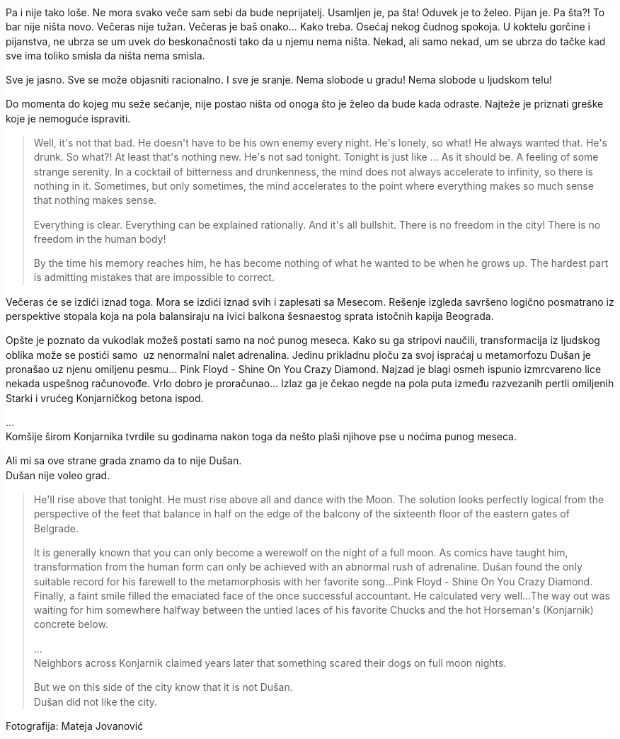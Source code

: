 Pa i nije tako loše. Ne mora svako veče sam sebi da bude neprijatelj. Usamljen je, pa šta! Oduvek je to želeo. Pijan je. Pa šta?! To bar nije ništa novo. Večeras nije tužan. Večeras je baš onako... Kako treba. Osećaj nekog čudnog spokoja. U koktelu gorčine i pijanstva, ne ubrza se um uvek do beskonačnosti tako da u njemu nema ništa. Nekad, ali samo nekad, um se ubrza do tačke kad sve ima toliko smisla da ništa nema smisla.

Sve je jasno. Sve se može objasniti racionalno. I sve je sranje. Nema slobode u gradu! Nema slobode u ljudskom telu!

Do momenta do kojeg mu seže sećanje, nije postao ništa od onoga što je želeo da bude kada odraste. Najteže je priznati greške koje je nemoguće ispraviti.

> Well, it's not that bad. He doesn't have to be his own enemy every night. He's lonely, so what! He always wanted that. He's drunk. So what?! At least that's nothing new. He's not sad tonight. Tonight is just like ... As it should be. A feeling of some strange serenity. In a cocktail of bitterness and drunkenness, the mind does not always accelerate to infinity, so there is nothing in it. Sometimes, but only sometimes, the mind accelerates to the point where everything makes so much sense that nothing makes sense.
>
> Everything is clear. Everything can be explained rationally. And it's all bullshit. There is no freedom in the city! There is no freedom in the human body!
>
> By the time his memory reaches him, he has become nothing of what he wanted to be when he grows up. The hardest part is admitting mistakes that are impossible to correct.

Večeras će se izdići iznad toga. Mora se izdići iznad svih i zaplesati sa Mesecom. Rešenje izgleda savršeno logično posmatrano iz perspektive stopala koja na pola balansiraju na ivici balkona šesnaestog sprata istočnih kapija Beograda.

Opšte je poznato da vukodlak možeš postati samo na noć punog meseca. Kako su ga stripovi naučili, transformacija iz ljudskog oblika može se postići samo  uz nenormalni nalet adrenalina. Jedinu prikladnu ploču za svoj ispraćaj u metamorfozu Dušan je pronašao uz njenu omiljenu pesmu... Pink Floyd - Shine On You Crazy Diamond. Najzad je blagi osmeh ispunio izmrcvareno lice nekada uspešnog računovođe. Vrlo dobro je proračunao... Izlaz ga je čekao negde na pola puta između razvezanih pertli omiljenih Starki i vrućeg Konjarničkog betona ispod. 

...\
Komšije širom Konjarnika tvrdile su godinama nakon toga da nešto plaši njihove pse u noćima punog meseca.

Ali mi sa ove strane grada znamo da to nije Dušan.\
Dušan nije voleo grad.

> He'll rise above that tonight. He must rise above all and dance with the Moon. The solution looks perfectly logical from the perspective of the feet that balance in half on the edge of the balcony of the sixteenth floor of the eastern gates of Belgrade. 
>
> It is generally known that you can only become a werewolf on the night of a full moon. As comics have taught him, transformation from the human form can only be achieved with an abnormal rush of adrenaline. Dušan found the only suitable record for his farewell to the metamorphosis with her favorite song…Pink Floyd - Shine On You Crazy Diamond. Finally, a faint smile filled the emaciated face of the once successful accountant. He calculated very well…The way out was waiting for him somewhere halfway between the untied laces of his favorite Chucks and the hot Horseman's (Konjarnik) concrete below.
>
> ...\
> Neighbors across Konjarnik claimed years later that something scared their dogs on full moon nights.
>
> But we on this side of the city know that it is not Dušan.\
> Dušan did not like the city.

Fotografija: Mateja Jovanović